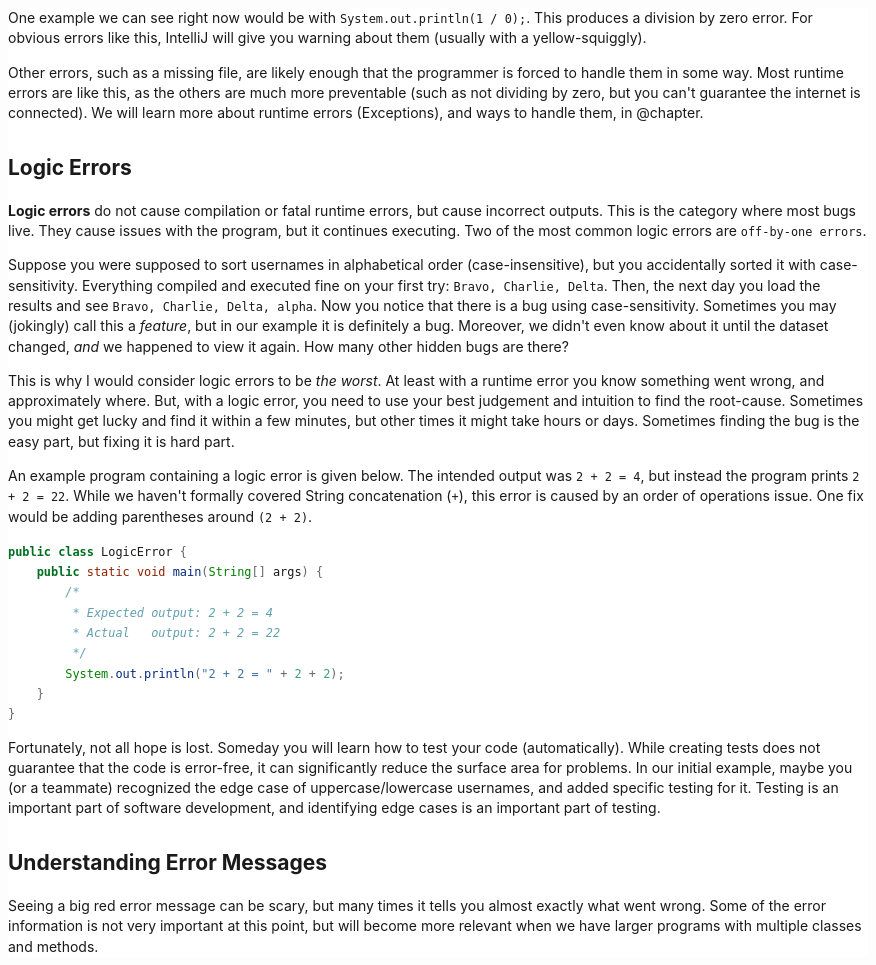 One example we can see right now would be with `System.out.println(1 / 0);`. This produces a division by zero error. For obvious errors like this, IntelliJ will give you warning about them (usually with a yellow-squiggly).

Other errors, such as a missing file, are likely enough that the programmer is forced to handle them in some way. Most runtime errors are like this, as the others are much more preventable (such as not dividing by zero, but you can't guarantee the internet is connected). We will learn more about runtime errors (Exceptions), and ways to handle them, in @chapter.

## Logic Errors
**Logic errors** do not cause compilation or fatal runtime errors, but cause incorrect outputs. This is the category where most bugs live. They cause issues with the program, but it continues executing. Two of the most common logic errors are `off-by-one errors`.

Suppose you were supposed to sort usernames in alphabetical order (case-insensitive), but you accidentally sorted it with case-sensitivity. Everything compiled and executed fine on your first try: `Bravo, Charlie, Delta`. Then, the next day you load the results and see `Bravo, Charlie, Delta, alpha`. Now you notice that there is a bug using case-sensitivity. Sometimes you may (jokingly) call this a *feature*, but in our example it is definitely a bug. Moreover, we didn't even know about it until the dataset changed, *and* we happened to view it again. How many other hidden bugs are there?

This is why I would consider logic errors to be *the worst*. At least with a runtime error you know something went wrong, and approximately where. But, with a logic error, you need to use your best judgement and intuition to find the root-cause. Sometimes you might get lucky and find it within a few minutes, but other times it might take hours or days. Sometimes finding the bug is the easy part, but fixing it is hard part.

An example program containing a logic error is given below. The intended output was `2 + 2 = 4`, but instead the program prints `2 + 2 = 22`. While we haven't formally covered String concatenation (`+`), this error is caused by an order of operations issue. One fix would be adding parentheses around `(2 + 2)`.

```java
public class LogicError {
    public static void main(String[] args) {
        /*
         * Expected output: 2 + 2 = 4
         * Actual   output: 2 + 2 = 22
         */
        System.out.println("2 + 2 = " + 2 + 2);
    }
}
```
Fortunately, not all hope is lost. Someday you will learn how to test your code (automatically). While creating tests does not guarantee that the code is error-free, it can significantly reduce the surface area for problems. In our initial example, maybe you (or a teammate) recognized the edge case of uppercase/lowercase usernames, and added specific testing for it. Testing is an important part of software development, and identifying edge cases is an important part of testing.

## Understanding Error Messages
Seeing a big red error message can be scary, but many times it tells you almost exactly what went wrong. Some of the error information is not very important at this point, but will become more relevant when we have larger programs with multiple classes and methods.
